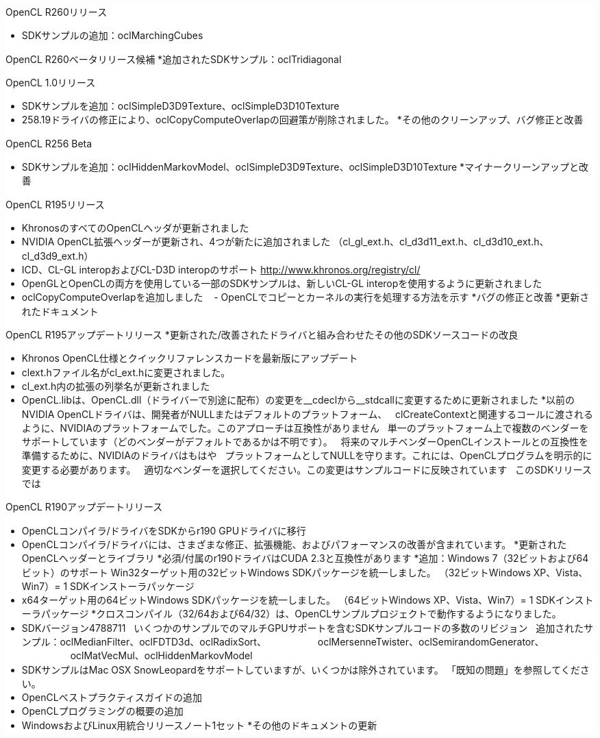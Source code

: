 OpenCL R260リリース
* SDKサンプルの追加：oclMarchingCubes

OpenCL R260ベータリリース候補
*追加されたSDKサンプル：oclTridiagonal

OpenCL 1.0リリース
* SDKサンプルを追加：oclSimpleD3D9Texture、oclSimpleD3D10Texture
* 258.19ドライバの修正により、oclCopyComputeOverlapの回避策が削除されました。
*その他のクリーンアップ、バグ修正と改善

OpenCL R256 Beta
* SDKサンプルを追加：oclHiddenMarkovModel、oclSimpleD3D9Texture、oclSimpleD3D10Texture
*マイナークリーンアップと改善

OpenCL R195リリース
* KhronosのすべてのOpenCLヘッダが更新されました
* NVIDIA OpenCL拡張ヘッダーが更新され、4つが新たに追加されました
（cl_gl_ext.h、cl_d3d11_ext.h、cl_d3d10_ext.h、cl_d3d9_ext.h）
* ICD、CL-GL interopおよびCL-D3D interopのサポート
http://www.khronos.org/registry/cl/
* OpenGLとOpenCLの両方を使用している一部のSDKサンプルは、新しいCL-GL interopを使用するように更新されました
* oclCopyComputeOverlapを追加しました
   - OpenCLでコピーとカーネルの実行を処理する方法を示す
*バグの修正と改善
*更新されたドキュメント

OpenCL R195アップデートリリース
*更新された/改善されたドライバと組み合わせたその他のSDKソースコードの改良
* Khronos OpenCL仕様とクイックリファレンスカードを最新版にアップデート
* clext.hファイル名がcl_ext.hに変更されました。
* cl_ext.h内の拡張の列挙名が更新されました
* OpenCL.libは、OpenCL.dll（ドライバーで別途に配布）の変更を__cdeclから__stdcallに変更するために更新されました
*以前のNVIDIA OpenCLドライバは、開発者がNULLまたはデフォルトのプラットフォーム、
  clCreateContextと関連するコールに渡されるように、NVIDIAのプラットフォームでした。このアプローチは互換性がありません
  単一のプラットフォーム上で複数のベンダーをサポートしています（どのベンダーがデフォルトであるかは不明です）。
  将来のマルチベンダーOpenCLインストールとの互換性を準備するために、NVIDIAのドライバはもはや
  プラットフォームとしてNULLを守ります。これには、OpenCLプログラムを明示的に変更する必要があります。
  適切なベンダーを選択してください。この変更はサンプルコードに反映されています
  このSDKリリースでは

OpenCL R190アップデートリリース
* OpenCLコンパイラ/ドライバをSDKからr190 GPUドライバに移行
* OpenCLコンパイラ/ドライバには、さまざまな修正、拡張機能、およびパフォーマンスの改善が含まれています。
*更新されたOpenCLヘッダーとライブラリ
*必須/付属のr190ドライバはCUDA 2.3と互換性があります
*追加：Windows 7（32ビットおよび64ビット）のサポート
Win32ターゲット用の32ビットWindows SDKパッケージを統一しました。 （32ビットWindows XP、Vista、Win7）= 1 SDKインストーラパッケージ
* x64ターゲット用の64ビットWindows SDKパッケージを統一しました。 （64ビットWindows XP、Vista、Win7）= 1 SDKインストーラパッケージ
*クロスコンパイル（32/64および64/32）は、OpenCLサンプルプロジェクトで動作するようになりました。
* SDKバージョン4788711
  いくつかのサンプルでのマルチGPUサポートを含むSDKサンプルコードの多数のリビジョン
  追加されたサンプル：oclMedianFilter、oclFDTD3d、oclRadixSort、
                  oclMersenneTwister、oclSemirandomGenerator、
                  oclMatVecMul、oclHiddenMarkovModel
* SDKサンプルはMac OSX SnowLeopardをサポートしていますが、いくつかは除外されています。 「既知の問題」を参照してください。
* OpenCLベストプラクティスガイドの追加
* OpenCLプログラミングの概要の追加
* WindowsおよびLinux用統合リリースノート1セット
*その他のドキュメントの更新
